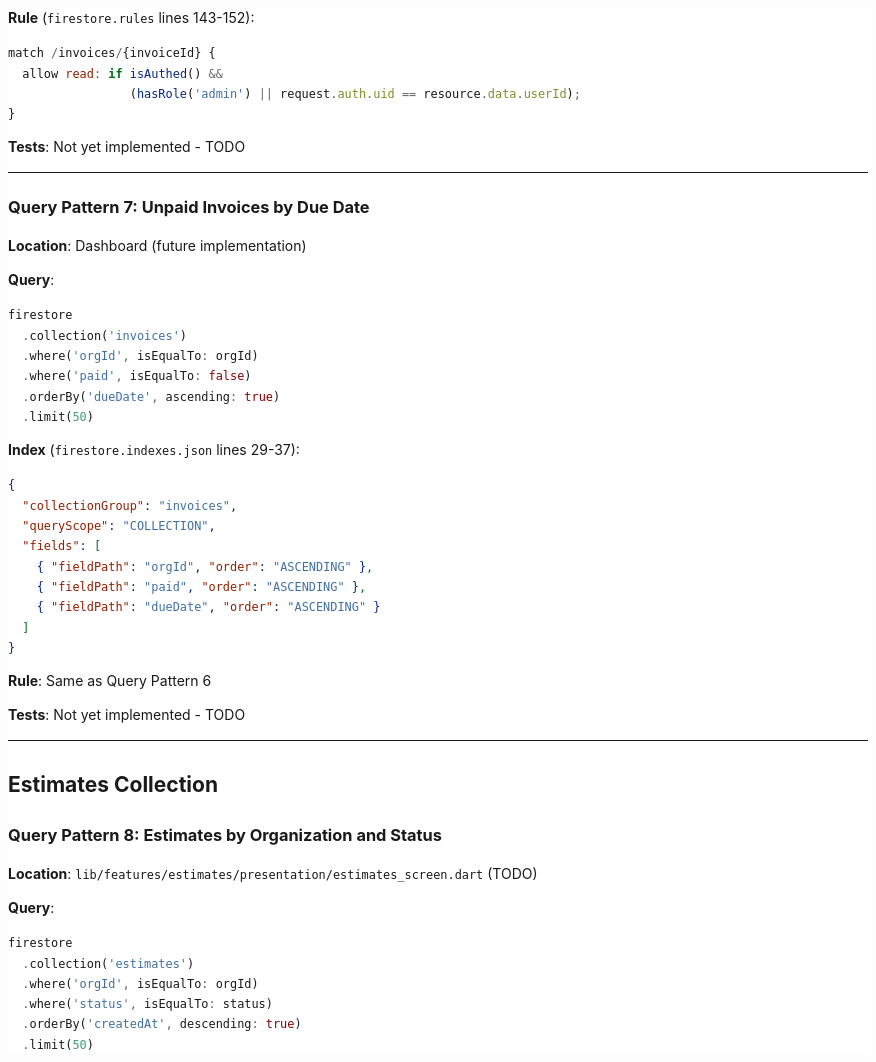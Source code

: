 **Rule** (`firestore.rules` lines 143-152):
```javascript
match /invoices/{invoiceId} {
  allow read: if isAuthed() && 
                 (hasRole('admin') || request.auth.uid == resource.data.userId);
}
```

**Tests**: Not yet implemented - TODO

---

### Query Pattern 7: Unpaid Invoices by Due Date
**Location**: Dashboard (future implementation)

**Query**:
```dart
firestore
  .collection('invoices')
  .where('orgId', isEqualTo: orgId)
  .where('paid', isEqualTo: false)
  .orderBy('dueDate', ascending: true)
  .limit(50)
```

**Index** (`firestore.indexes.json` lines 29-37):
```json
{
  "collectionGroup": "invoices",
  "queryScope": "COLLECTION",
  "fields": [
    { "fieldPath": "orgId", "order": "ASCENDING" },
    { "fieldPath": "paid", "order": "ASCENDING" },
    { "fieldPath": "dueDate", "order": "ASCENDING" }
  ]
}
```

**Rule**: Same as Query Pattern 6

**Tests**: Not yet implemented - TODO

---

## Estimates Collection

### Query Pattern 8: Estimates by Organization and Status
**Location**: `lib/features/estimates/presentation/estimates_screen.dart` (TODO)

**Query**:
```dart
firestore
  .collection('estimates')
  .where('orgId', isEqualTo: orgId)
  .where('status', isEqualTo: status)
  .orderBy('createdAt', descending: true)
  .limit(50)
```
